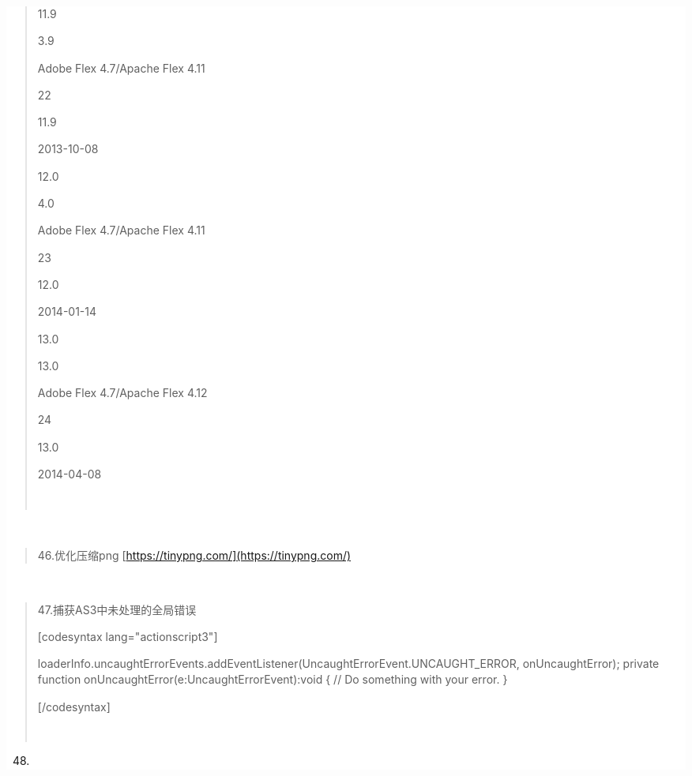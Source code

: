 > 11.9
> 
> 3.9
> 
> Adobe Flex 4.7/Apache Flex 4.11
> 
> 22
> 
> 11.9
> 
> 2013-10-08
> 
> 12.0
> 
> 4.0
> 
> Adobe Flex 4.7/Apache Flex 4.11
> 
> 23
> 
> 12.0
> 
> 2014-01-14
> 
> 13.0
> 
> 13.0
> 
> Adobe Flex 4.7/Apache Flex 4.12
> 
> 24
> 
> 13.0
> 
> 2014-04-08
> 
>  

 

> 46.优化压缩png [https://tinypng.com/](https://tinypng.com/)

 

> 47.捕获AS3中未处理的全局错误
> 
> \[codesyntax lang="actionscript3"\]
> 
> loaderInfo.uncaughtErrorEvents.addEventListener(UncaughtErrorEvent.UNCAUGHT\_ERROR, onUncaughtError);
> private function onUncaughtError(e:UncaughtErrorEvent):void
> {
>     // Do something with your error.
> }
> 
> \[/codesyntax\]
> 
>  

  48.